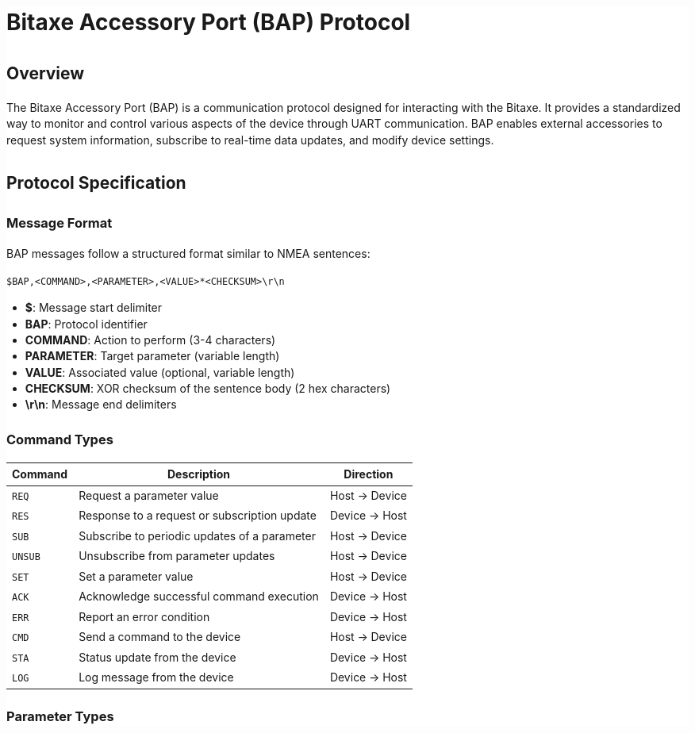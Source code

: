 # Bitaxe Accessory Port (BAP) Protocol

## Overview

The Bitaxe Accessory Port (BAP) is a communication protocol designed for interacting with the Bitaxe. It provides a standardized way to monitor and control various aspects of the device through UART communication. BAP enables external accessories to request system information, subscribe to real-time data updates, and modify device settings.

## Protocol Specification

### Message Format

BAP messages follow a structured format similar to NMEA sentences:

```
$BAP,<COMMAND>,<PARAMETER>,<VALUE>*<CHECKSUM>\r\n
```

- **$**: Message start delimiter
- **BAP**: Protocol identifier
- **COMMAND**: Action to perform (3-4 characters)
- **PARAMETER**: Target parameter (variable length)
- **VALUE**: Associated value (optional, variable length)
- **CHECKSUM**: XOR checksum of the sentence body (2 hex characters)
- **\r\n**: Message end delimiters

### Command Types

| Command | Description | Direction |
|---------|-------------|-----------|
| `REQ` | Request a parameter value | Host → Device |
| `RES` | Response to a request or subscription update | Device → Host |
| `SUB` | Subscribe to periodic updates of a parameter | Host → Device |
| `UNSUB` | Unsubscribe from parameter updates | Host → Device |
| `SET` | Set a parameter value | Host → Device |
| `ACK` | Acknowledge successful command execution | Device → Host |
| `ERR` | Report an error condition | Device → Host |
| `CMD` | Send a command to the device | Host → Device |
| `STA` | Status update from the device | Device → Host |
| `LOG` | Log message from the device | Device → Host |

### Parameter Types
